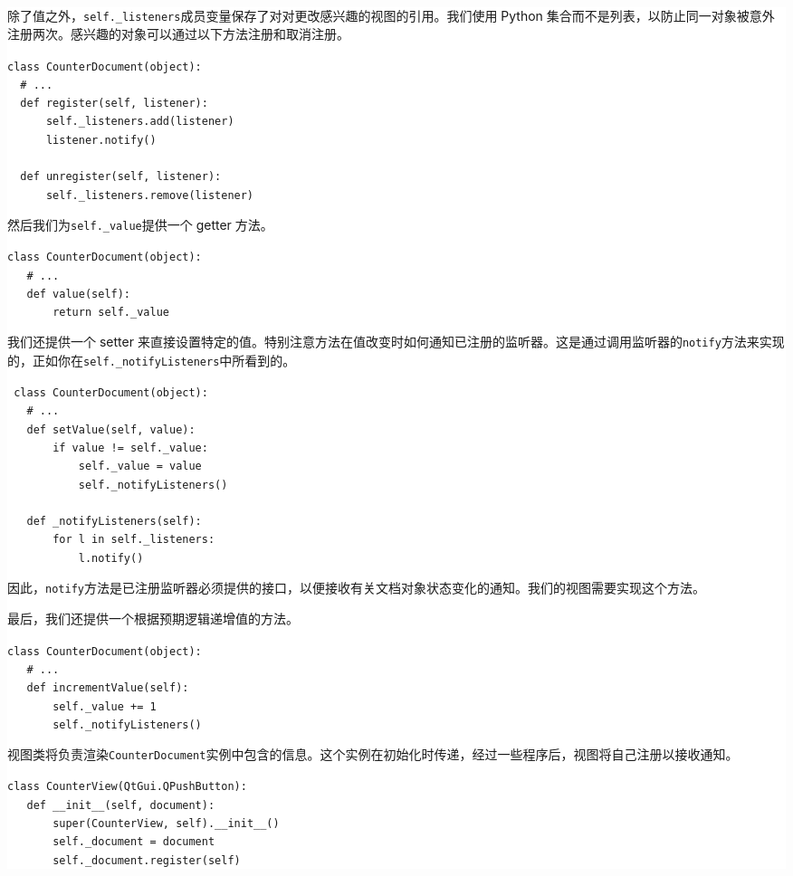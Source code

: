 除了值之外，`self._listeners`成员变量保存了对对更改感兴趣的视图的引用。我们使用 Python 集合而不是列表，以防止同一对象被意外注册两次。感兴趣的对象可以通过以下方法注册和取消注册。

```
class CounterDocument(object): 
  # ...
  def register(self, listener): 
      self._listeners.add(listener) 
      listener.notify() 

  def unregister(self, listener): 
      self._listeners.remove(listener) 
```

然后我们为`self._value`提供一个 getter 方法。

```
class CounterDocument(object): 
   # ...
   def value(self): 
       return self._value 
```

我们还提供一个 setter 来直接设置特定的值。特别注意方法在值改变时如何通知已注册的监听器。这是通过调用监听器的`notify`方法来实现的，正如你在`self._notifyListeners`中所看到的。

```
 class CounterDocument(object): 
   # ...
   def setValue(self, value): 
       if value != self._value: 
           self._value = value 
           self._notifyListeners() 

   def _notifyListeners(self): 
       for l in self._listeners: 
           l.notify() 
```

因此，`notify`方法是已注册监听器必须提供的接口，以便接收有关文档对象状态变化的通知。我们的视图需要实现这个方法。

最后，我们还提供一个根据预期逻辑递增值的方法。

```
class CounterDocument(object): 
   # ...
   def incrementValue(self): 
       self._value += 1
       self._notifyListeners() 
```

视图类将负责渲染`CounterDocument`实例中包含的信息。这个实例在初始化时传递，经过一些程序后，视图将自己注册以接收通知。

```
class CounterView(QtGui.QPushButton):
   def __init__(self, document):
       super(CounterView, self).__init__()
       self._document = document
       self._document.register(self) 
```
